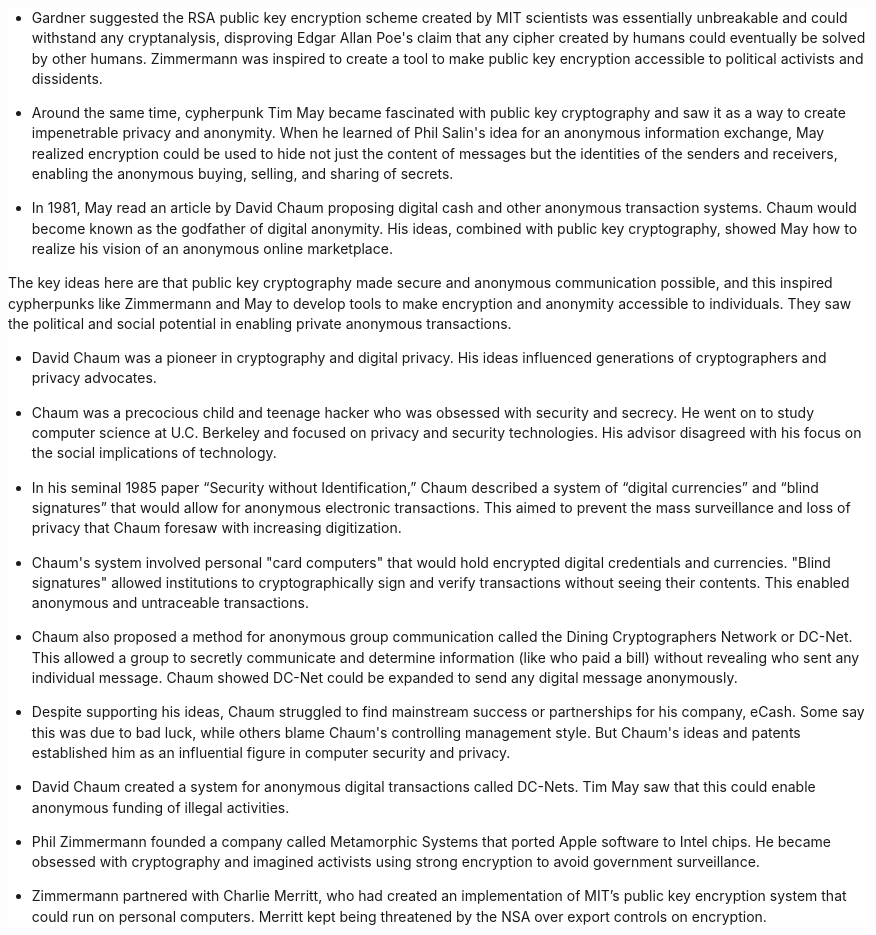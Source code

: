 - Gardner suggested the RSA public key encryption scheme created by MIT scientists was essentially unbreakable and could withstand any cryptanalysis, disproving Edgar Allan Poe's claim that any cipher created by humans could eventually be solved by other humans. Zimmermann was inspired to create a tool to make public key encryption accessible to political activists and dissidents.

- Around the same time, cypherpunk Tim May became fascinated with public key cryptography and saw it as a way to create impenetrable privacy and anonymity. When he learned of Phil Salin's idea for an anonymous information exchange, May realized encryption could be used to hide not just the content of messages but the identities of the senders and receivers, enabling the anonymous buying, selling, and sharing of secrets. 

- In 1981, May read an article by David Chaum proposing digital cash and other anonymous transaction systems. Chaum would become known as the godfather of digital anonymity. His ideas, combined with public key cryptography, showed May how to realize his vision of an anonymous online marketplace.

The key ideas here are that public key cryptography made secure and anonymous communication possible, and this inspired cypherpunks like Zimmermann and May to develop tools to make encryption and anonymity accessible to individuals. They saw the political and social potential in enabling private anonymous transactions.

 

- David Chaum was a pioneer in cryptography and digital privacy. His ideas influenced generations of cryptographers and privacy advocates. 

- Chaum was a precocious child and teenage hacker who was obsessed with security and secrecy. He went on to study computer science at U.C. Berkeley and focused on privacy and security technologies. His advisor disagreed with his focus on the social implications of technology. 

- In his seminal 1985 paper “Security without Identification,” Chaum described a system of “digital currencies” and “blind signatures” that would allow for anonymous electronic transactions. This aimed to prevent the mass surveillance and loss of privacy that Chaum foresaw with increasing digitization.

- Chaum's system involved personal "card computers" that would hold encrypted digital credentials and currencies. "Blind signatures" allowed institutions to cryptographically sign and verify transactions without seeing their contents. This enabled anonymous and untraceable transactions.

- Chaum also proposed a method for anonymous group communication called the Dining Cryptographers Network or DC-Net. This allowed a group to secretly communicate and determine information (like who paid a bill) without revealing who sent any individual message. Chaum showed DC-Net could be expanded to send any digital message anonymously. 

- Despite supporting his ideas, Chaum struggled to find mainstream success or partnerships for his company, eCash. Some say this was due to bad luck, while others blame Chaum's controlling management style. But Chaum's ideas and patents established him as an influential figure in computer security and privacy.

 

- David Chaum created a system for anonymous digital transactions called DC-Nets. Tim May saw that this could enable anonymous funding of illegal activities. 

- Phil Zimmermann founded a company called Metamorphic Systems that ported Apple software to Intel chips. He became obsessed with cryptography and imagined activists using strong encryption to avoid government surveillance.

- Zimmermann partnered with Charlie Merritt, who had created an implementation of MIT’s public key encryption system that could run on personal computers. Merritt kept being threatened by the NSA over export controls on encryption.
